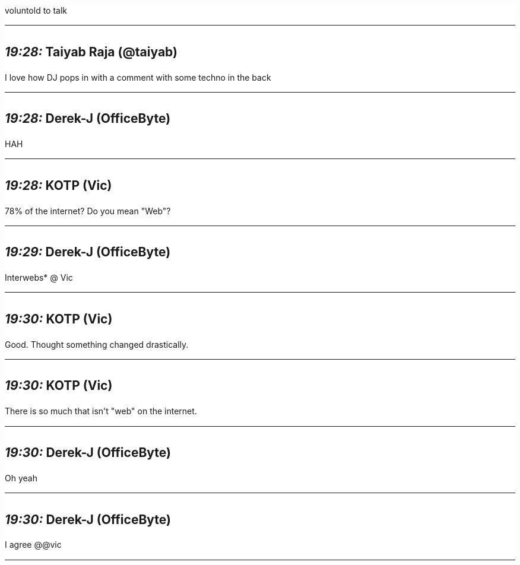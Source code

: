 voluntold to talk

---

## _19:28:_ **Taiyab Raja (@taiyab)**

I love how DJ pops in with a comment with some techno in the back

---

## _19:28:_ **Derek-J (OfficeByte)**

HAH

---

## _19:28:_ **KOTP (Vic)**

78% of the internet?  Do you mean "Web"?

---

## _19:29:_ **Derek-J (OfficeByte)**

Interwebs* @ Vic

---

## _19:30:_ **KOTP (Vic)**

Good.  Thought something changed drastically.

---

## _19:30:_ **KOTP (Vic)**

There is so much that isn't "web" on the internet.

---

## _19:30:_ **Derek-J (OfficeByte)**

Oh yeah

---

## _19:30:_ **Derek-J (OfficeByte)**

I agree @@vic

---
